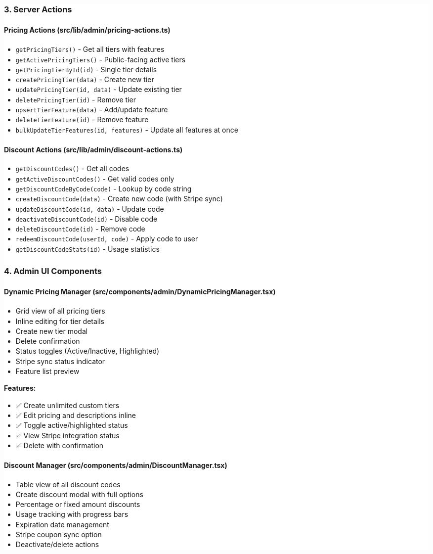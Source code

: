### 3. Server Actions

#### **Pricing Actions** (src/lib/admin/pricing-actions.ts)

- `getPricingTiers()` - Get all tiers with features
- `getActivePricingTiers()` - Public-facing active tiers
- `getPricingTierById(id)` - Single tier details
- `createPricingTier(data)` - Create new tier
- `updatePricingTier(id, data)` - Update existing tier
- `deletePricingTier(id)` - Remove tier
- `upsertTierFeature(data)` - Add/update feature
- `deleteTierFeature(id)` - Remove feature
- `bulkUpdateTierFeatures(id, features)` - Update all features at once

#### **Discount Actions** (src/lib/admin/discount-actions.ts)

- `getDiscountCodes()` - Get all codes
- `getActiveDiscountCodes()` - Get valid codes only
- `getDiscountCodeByCode(code)` - Lookup by code string
- `createDiscountCode(data)` - Create new code (with Stripe sync)
- `updateDiscountCode(id, data)` - Update code
- `deactivateDiscountCode(id)` - Disable code
- `deleteDiscountCode(id)` - Remove code
- `redeemDiscountCode(userId, code)` - Apply code to user
- `getDiscountCodeStats(id)` - Usage statistics

### 4. Admin UI Components

#### **Dynamic Pricing Manager** (src/components/admin/DynamicPricingManager.tsx)

- Grid view of all pricing tiers
- Inline editing for tier details
- Create new tier modal
- Delete confirmation
- Status toggles (Active/Inactive, Highlighted)
- Stripe sync status indicator
- Feature list preview

**Features:**

- ✅ Create unlimited custom tiers
- ✅ Edit pricing and descriptions inline
- ✅ Toggle active/highlighted status
- ✅ View Stripe integration status
- ✅ Delete with confirmation

#### **Discount Manager** (src/components/admin/DiscountManager.tsx)

- Table view of all discount codes
- Create discount modal with full options
- Percentage or fixed amount discounts
- Usage tracking with progress bars
- Expiration date management
- Stripe coupon sync option
- Deactivate/delete actions
